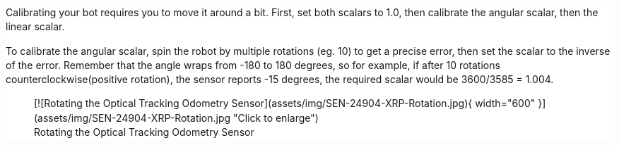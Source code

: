 Calibrating your bot requires you to move it around a bit. First, set both scalars to 1.0, then calibrate the angular scalar, then the linear scalar. 

To calibrate the angular scalar, spin the robot by multiple rotations (eg. 10) to get a precise error, then set the scalar to the inverse of the error. Remember that the angle wraps from -180 to 180 degrees, so for example, if after 10 rotations counterclockwise(positive rotation), the sensor reports -15 degrees, the required scalar would be 3600/3585 = 1.004. 

<figure markdown>
[![Rotating the Optical Tracking Odometry Sensor](assets/img/SEN-24904-XRP-Rotation.jpg){ width="600" }](assets/img/SEN-24904-XRP-Rotation.jpg "Click to enlarge")
<figcaption markdown>Rotating the Optical Tracking Odometry Sensor</figcaption>
</figure>
